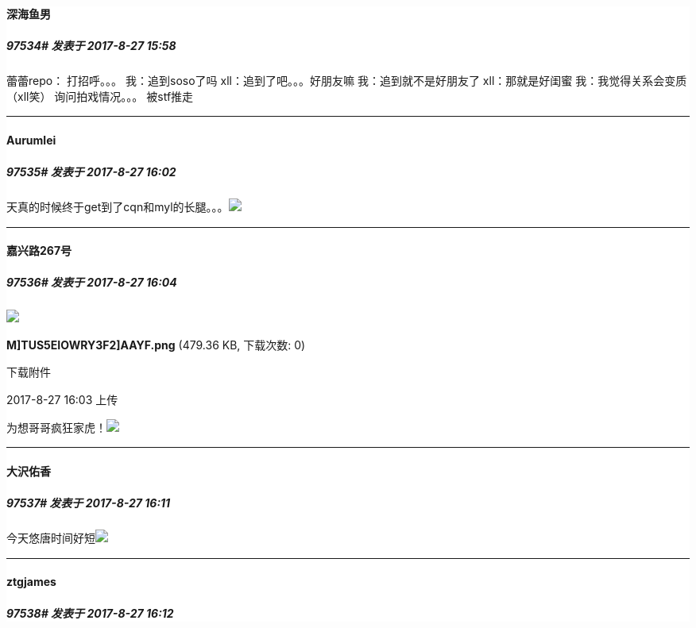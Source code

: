 ####  深海鱼男  
##### 97534#       发表于 2017-8-27 15:58


蕾蕾repo：
打招呼。。。
我：追到soso了吗
xll：追到了吧。。。好朋友嘛
我：追到就不是好朋友了
xll：那就是好闺蜜
我：我觉得关系会变质
（xll笑）
询问拍戏情况。。。
被stf推走


-----

####  Aurumlei  
##### 97535#       发表于 2017-8-27 16:02


天真的时候终于get到了cqn和myl的长腿。。。<img src="https://static.saraba1st.com/image/smiley/face2017/079.png" referrerpolicy="no-referrer">


-----

####  嘉兴路267号  
##### 97536#       发表于 2017-8-27 16:04


<img src="https://img.saraba1st.com/forum/201708/27/160328e53as35h6wah60wh.png" referrerpolicy="no-referrer">


<strong>M]TUS5EIOWRY3F2]AAYF.png</strong> (479.36 KB, 下载次数: 0)

下载附件

2017-8-27 16:03 上传


为想哥哥疯狂家虎！<img src="https://static.saraba1st.com/image/smiley/animal2017/012.png" referrerpolicy="no-referrer">


-----

####  大沢佑香  
##### 97537#       发表于 2017-8-27 16:11


今天悠唐时间好短<img src="https://static.saraba1st.com/image/smiley/face2017/068.png" referrerpolicy="no-referrer">


-----

####  ztgjames  
##### 97538#       发表于 2017-8-27 16:12
